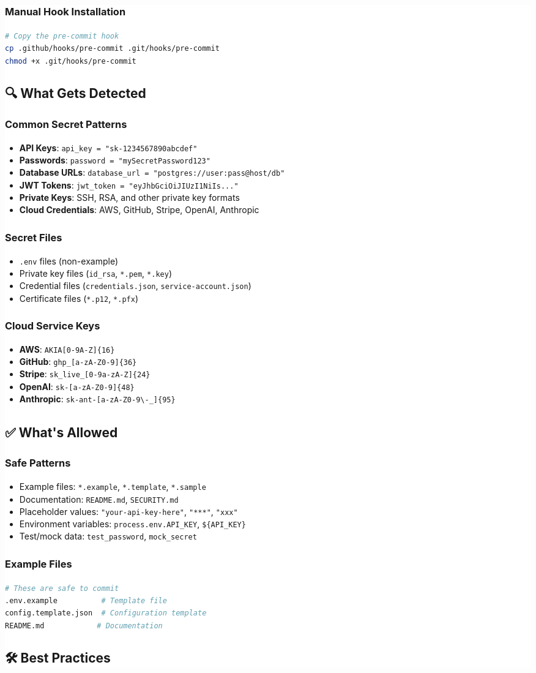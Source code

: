 ### Manual Hook Installation
```bash
# Copy the pre-commit hook
cp .github/hooks/pre-commit .git/hooks/pre-commit
chmod +x .git/hooks/pre-commit
```

## 🔍 What Gets Detected

### Common Secret Patterns
- **API Keys**: `api_key = "sk-1234567890abcdef"`
- **Passwords**: `password = "mySecretPassword123"`
- **Database URLs**: `database_url = "postgres://user:pass@host/db"`
- **JWT Tokens**: `jwt_token = "eyJhbGciOiJIUzI1NiIs..."`
- **Private Keys**: SSH, RSA, and other private key formats
- **Cloud Credentials**: AWS, GitHub, Stripe, OpenAI, Anthropic

### Secret Files
- `.env` files (non-example)
- Private key files (`id_rsa`, `*.pem`, `*.key`)
- Credential files (`credentials.json`, `service-account.json`)
- Certificate files (`*.p12`, `*.pfx`)

### Cloud Service Keys
- **AWS**: `AKIA[0-9A-Z]{16}`
- **GitHub**: `ghp_[a-zA-Z0-9]{36}`
- **Stripe**: `sk_live_[0-9a-zA-Z]{24}`
- **OpenAI**: `sk-[a-zA-Z0-9]{48}`
- **Anthropic**: `sk-ant-[a-zA-Z0-9\-_]{95}`

## ✅ What's Allowed

### Safe Patterns
- Example files: `*.example`, `*.template`, `*.sample`
- Documentation: `README.md`, `SECURITY.md`
- Placeholder values: `"your-api-key-here"`, `"***"`, `"xxx"`
- Environment variables: `process.env.API_KEY`, `${API_KEY}`
- Test/mock data: `test_password`, `mock_secret`

### Example Files
```bash
# These are safe to commit
.env.example          # Template file
config.template.json  # Configuration template
README.md            # Documentation
```

## 🛠️ Best Practices
